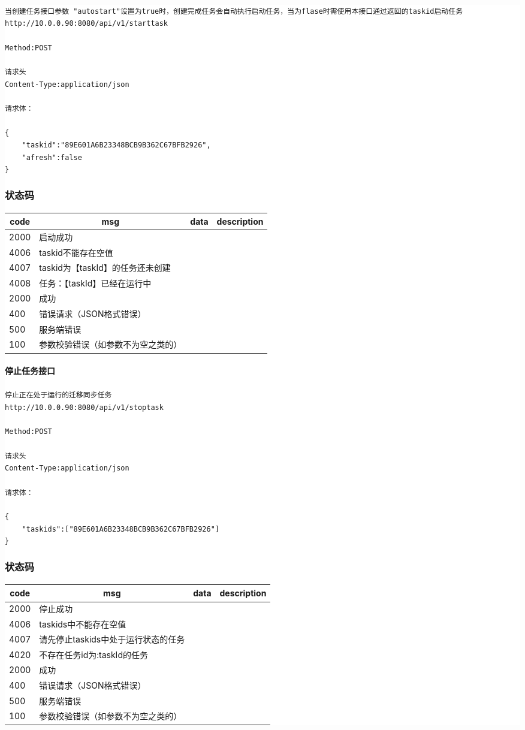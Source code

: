     当创建任务接口参数 "autostart"设置为true时，创建完成任务会自动执行启动任务，当为flase时需使用本接口通过返回的taskid启动任务
    http://10.0.0.90:8080/api/v1/starttask
        
    Method:POST
    
    请求头
    Content-Type:application/json
    
    请求体：
    
    {
    	"taskid":"89E601A6B23348BCB9B362C67BFB2926",
    	"afresh":false
    }
    
### 状态码

| code | msg                                | data | description |
| ---- | ---------------------------------- | ---- | ----------- |
| 2000 | 启动成功                           |      |             |
| 4006 | taskid不能存在空值                 |      |             |
| 4007 | taskid为【taskId】的任务还未创建   |      |             |
| 4008 | 任务：【taskId】已经在运行中       |      |             |
| 2000 | 成功                               |      |             |
| 400  | 错误请求（JSON格式错误）           |      |
| 500  | 服务端错误                         |      |
| 100  | 参数校验错误（如参数不为空之类的） |      |
       
        
#### 停止任务接口
    停止正在处于运行的迁移同步任务
    http://10.0.0.90:8080/api/v1/stoptask
        
    Method:POST
    
    请求头
    Content-Type:application/json
    
    请求体：
    
    {
    	"taskids":["89E601A6B23348BCB9B362C67BFB2926"]
    }
    
### 状态码

| code | msg                                 | data | description |
| ---- | ----------------------------------- | ---- | ----------- |
| 2000 | 停止成功                            |      |             |
| 4006 | taskids中不能存在空值               |      |             |
| 4007 | 请先停止taskids中处于运行状态的任务 |      |             |
| 4020 | 不存在任务id为:taskId的任务         |      |             |
| 2000 | 成功                                |      |             |
| 400  | 错误请求（JSON格式错误）            |      |
| 500  | 服务端错误                          |      |
| 100  | 参数校验错误（如参数不为空之类的）  |      |
                 